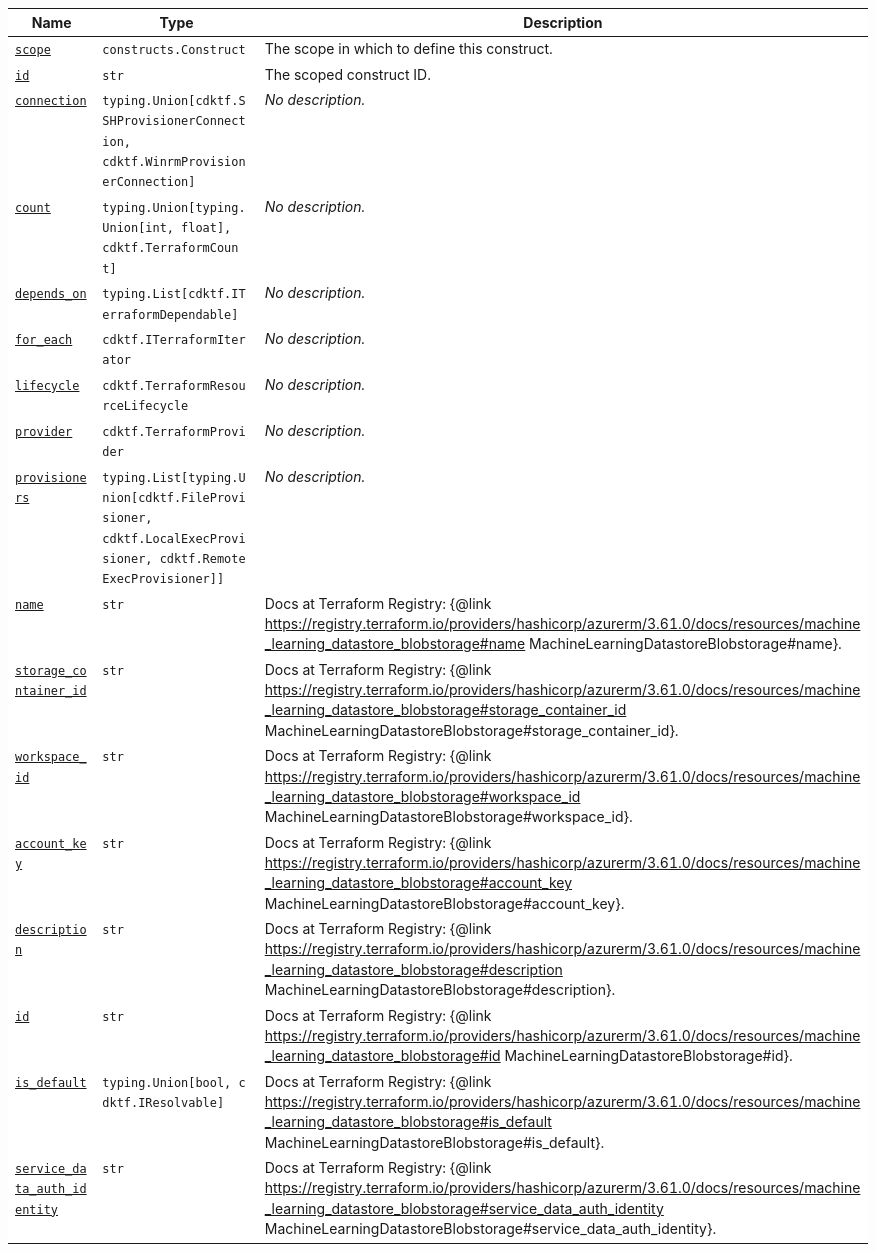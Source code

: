 | **Name** | **Type** | **Description** |
| --- | --- | --- |
| <code><a href="#@cdktf/provider-azurerm.machineLearningDatastoreBlobstorage.MachineLearningDatastoreBlobstorage.Initializer.parameter.scope">scope</a></code> | <code>constructs.Construct</code> | The scope in which to define this construct. |
| <code><a href="#@cdktf/provider-azurerm.machineLearningDatastoreBlobstorage.MachineLearningDatastoreBlobstorage.Initializer.parameter.id">id</a></code> | <code>str</code> | The scoped construct ID. |
| <code><a href="#@cdktf/provider-azurerm.machineLearningDatastoreBlobstorage.MachineLearningDatastoreBlobstorage.Initializer.parameter.connection">connection</a></code> | <code>typing.Union[cdktf.SSHProvisionerConnection, cdktf.WinrmProvisionerConnection]</code> | *No description.* |
| <code><a href="#@cdktf/provider-azurerm.machineLearningDatastoreBlobstorage.MachineLearningDatastoreBlobstorage.Initializer.parameter.count">count</a></code> | <code>typing.Union[typing.Union[int, float], cdktf.TerraformCount]</code> | *No description.* |
| <code><a href="#@cdktf/provider-azurerm.machineLearningDatastoreBlobstorage.MachineLearningDatastoreBlobstorage.Initializer.parameter.dependsOn">depends_on</a></code> | <code>typing.List[cdktf.ITerraformDependable]</code> | *No description.* |
| <code><a href="#@cdktf/provider-azurerm.machineLearningDatastoreBlobstorage.MachineLearningDatastoreBlobstorage.Initializer.parameter.forEach">for_each</a></code> | <code>cdktf.ITerraformIterator</code> | *No description.* |
| <code><a href="#@cdktf/provider-azurerm.machineLearningDatastoreBlobstorage.MachineLearningDatastoreBlobstorage.Initializer.parameter.lifecycle">lifecycle</a></code> | <code>cdktf.TerraformResourceLifecycle</code> | *No description.* |
| <code><a href="#@cdktf/provider-azurerm.machineLearningDatastoreBlobstorage.MachineLearningDatastoreBlobstorage.Initializer.parameter.provider">provider</a></code> | <code>cdktf.TerraformProvider</code> | *No description.* |
| <code><a href="#@cdktf/provider-azurerm.machineLearningDatastoreBlobstorage.MachineLearningDatastoreBlobstorage.Initializer.parameter.provisioners">provisioners</a></code> | <code>typing.List[typing.Union[cdktf.FileProvisioner, cdktf.LocalExecProvisioner, cdktf.RemoteExecProvisioner]]</code> | *No description.* |
| <code><a href="#@cdktf/provider-azurerm.machineLearningDatastoreBlobstorage.MachineLearningDatastoreBlobstorage.Initializer.parameter.name">name</a></code> | <code>str</code> | Docs at Terraform Registry: {@link https://registry.terraform.io/providers/hashicorp/azurerm/3.61.0/docs/resources/machine_learning_datastore_blobstorage#name MachineLearningDatastoreBlobstorage#name}. |
| <code><a href="#@cdktf/provider-azurerm.machineLearningDatastoreBlobstorage.MachineLearningDatastoreBlobstorage.Initializer.parameter.storageContainerId">storage_container_id</a></code> | <code>str</code> | Docs at Terraform Registry: {@link https://registry.terraform.io/providers/hashicorp/azurerm/3.61.0/docs/resources/machine_learning_datastore_blobstorage#storage_container_id MachineLearningDatastoreBlobstorage#storage_container_id}. |
| <code><a href="#@cdktf/provider-azurerm.machineLearningDatastoreBlobstorage.MachineLearningDatastoreBlobstorage.Initializer.parameter.workspaceId">workspace_id</a></code> | <code>str</code> | Docs at Terraform Registry: {@link https://registry.terraform.io/providers/hashicorp/azurerm/3.61.0/docs/resources/machine_learning_datastore_blobstorage#workspace_id MachineLearningDatastoreBlobstorage#workspace_id}. |
| <code><a href="#@cdktf/provider-azurerm.machineLearningDatastoreBlobstorage.MachineLearningDatastoreBlobstorage.Initializer.parameter.accountKey">account_key</a></code> | <code>str</code> | Docs at Terraform Registry: {@link https://registry.terraform.io/providers/hashicorp/azurerm/3.61.0/docs/resources/machine_learning_datastore_blobstorage#account_key MachineLearningDatastoreBlobstorage#account_key}. |
| <code><a href="#@cdktf/provider-azurerm.machineLearningDatastoreBlobstorage.MachineLearningDatastoreBlobstorage.Initializer.parameter.description">description</a></code> | <code>str</code> | Docs at Terraform Registry: {@link https://registry.terraform.io/providers/hashicorp/azurerm/3.61.0/docs/resources/machine_learning_datastore_blobstorage#description MachineLearningDatastoreBlobstorage#description}. |
| <code><a href="#@cdktf/provider-azurerm.machineLearningDatastoreBlobstorage.MachineLearningDatastoreBlobstorage.Initializer.parameter.id">id</a></code> | <code>str</code> | Docs at Terraform Registry: {@link https://registry.terraform.io/providers/hashicorp/azurerm/3.61.0/docs/resources/machine_learning_datastore_blobstorage#id MachineLearningDatastoreBlobstorage#id}. |
| <code><a href="#@cdktf/provider-azurerm.machineLearningDatastoreBlobstorage.MachineLearningDatastoreBlobstorage.Initializer.parameter.isDefault">is_default</a></code> | <code>typing.Union[bool, cdktf.IResolvable]</code> | Docs at Terraform Registry: {@link https://registry.terraform.io/providers/hashicorp/azurerm/3.61.0/docs/resources/machine_learning_datastore_blobstorage#is_default MachineLearningDatastoreBlobstorage#is_default}. |
| <code><a href="#@cdktf/provider-azurerm.machineLearningDatastoreBlobstorage.MachineLearningDatastoreBlobstorage.Initializer.parameter.serviceDataAuthIdentity">service_data_auth_identity</a></code> | <code>str</code> | Docs at Terraform Registry: {@link https://registry.terraform.io/providers/hashicorp/azurerm/3.61.0/docs/resources/machine_learning_datastore_blobstorage#service_data_auth_identity MachineLearningDatastoreBlobstorage#service_data_auth_identity}. |